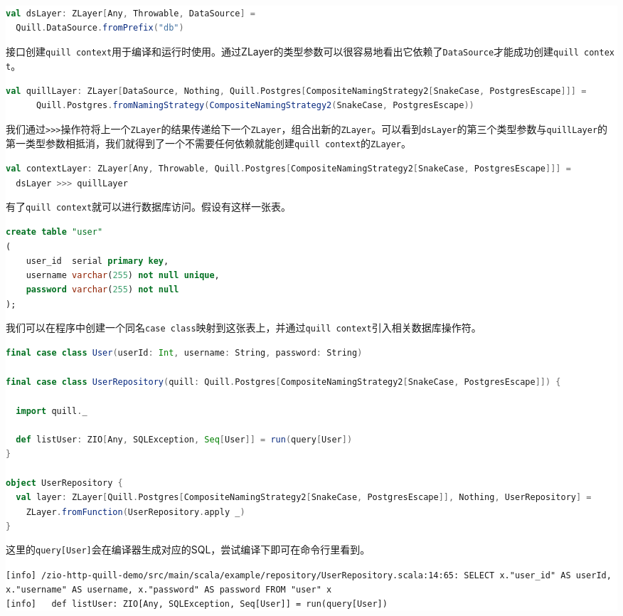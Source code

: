 ```scala
val dsLayer: ZLayer[Any, Throwable, DataSource] =
  Quill.DataSource.fromPrefix("db")
```

接口创建`quill context`用于编译和运行时使用。通过ZLayer的类型参数可以很容易地看出它依赖了`DataSource`才能成功创建`quill context`。

```scala
val quillLayer: ZLayer[DataSource, Nothing, Quill.Postgres[CompositeNamingStrategy2[SnakeCase, PostgresEscape]]] =
      Quill.Postgres.fromNamingStrategy(CompositeNamingStrategy2(SnakeCase, PostgresEscape))
```

我们通过`>>>`操作符将上一个`ZLayer`的结果传递给下一个`ZLayer`，组合出新的`ZLayer`。可以看到`dsLayer`的第三个类型参数与`quillLayer`的第一类型参数相抵消，我们就得到了一个不需要任何依赖就能创建`quill context`的`ZLayer`。

```scala
val contextLayer: ZLayer[Any, Throwable, Quill.Postgres[CompositeNamingStrategy2[SnakeCase, PostgresEscape]]] =
  dsLayer >>> quillLayer
```

有了`quill context`就可以进行数据库访问。假设有这样一张表。

```sql
create table "user"
(
    user_id  serial primary key,
    username varchar(255) not null unique,
    password varchar(255) not null
);
```

我们可以在程序中创建一个同名`case class`映射到这张表上，并通过`quill context`引入相关数据库操作符。

```scala
final case class User(userId: Int, username: String, password: String)

final case class UserRepository(quill: Quill.Postgres[CompositeNamingStrategy2[SnakeCase, PostgresEscape]]) {

  import quill._

  def listUser: ZIO[Any, SQLException, Seq[User]] = run(query[User])
}

object UserRepository {
  val layer: ZLayer[Quill.Postgres[CompositeNamingStrategy2[SnakeCase, PostgresEscape]], Nothing, UserRepository] =
    ZLayer.fromFunction(UserRepository.apply _)
}
```

这里的`query[User]`会在编译器生成对应的SQL，尝试编译下即可在命令行里看到。

```
[info] /zio-http-quill-demo/src/main/scala/example/repository/UserRepository.scala:14:65: SELECT x."user_id" AS userId, x."username" AS username, x."password" AS password FROM "user" x
[info]   def listUser: ZIO[Any, SQLException, Seq[User]] = run(query[User])
```
